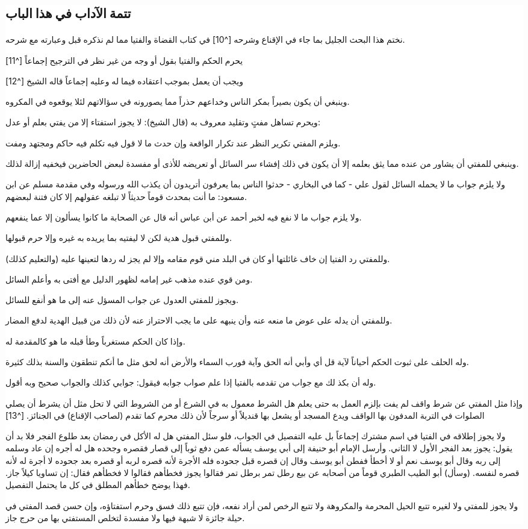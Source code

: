 ##  تتمة الآداب في هذا الباب 


 نختم هذا البحث الجليل بما جاء في الإقناع وشرحه [^10] في كتاب القضاة والفتيا مما لم نذكره قبل وعبارته مع شرحه. 

 يحرم الحكم والفتيا بقول أو وجه من غير نظر في الترجيح إجماعاً [^11]

 ويجب أن يعمل بموجب اعتقاده فيما له وعليه إجماعاً قاله الشيخ [^12]

 وينبغي أن يكون بصيراً بمكر الناس وخداعهم حذراً مما يصورونه في سؤالاتهم لئلا يوقعوه في المكروه. 

 ويحرم تساهل مفتٍ وتقليد معروف به (قال الشيخ): لا يجوز استفتاء إلا من يفتي بعلم أو عدل: 
 
 ويلزم المفتي تكرير النظر عند تكرار الواقعة وإن حدث ما لا قول فيه تكلم فيه حاكم ومجتهد ومفت. 

 وينبغي للمفتي أن يشاور من عنده مما يثق بعلمه إلا أن يكون في ذلك إفشاء سر السائل أو تعريضه للأذى أو مفسدة لبعض الحاضرين فيخفيه إزالة لذلك. 

 ولا يلزم جواب ما لا يحمله السائل لقول علي - كما في البخاري - حدثوا الناس بما يعرفون أتريدون أن يكذب الله ورسوله وفي مقدمة مسلم عن ابن مسعود: ما أنت بمحدث   قوماً حديثاً لا تبلغه عقولهم إلا كان فتنة لبعضهم. 

 ولا يلزم جواب ما لا نفع فيه لخبر أحمد عن أبن عباس أنه قال عن الصحابة ما كانوا يسألون إلا عما ينفعهم. 

 وللمفتي قبول هدية لكن لا ليفتيه بما يريده به غيره وإلا حرم قبولها. 

 وللمفتي رد الفتيا إن خاف غائلتها أو كان في البلد مني قوم مقامه وإلا لم يجز له ردها لتعينها عليه (والتعليم كذلك). 

 ومن قوي عنده مذهب غير إمامه لظهور الدليل مع أفتى به وأعلم السائل. 

 ويجوز للمفتي العدول عن جواب المسؤل عنه إلى ما هو أنفع للسائل. 

 وللمفتي أن يدله على عوض ما منعه عنه وأن ينبهه على ما يجب الاحتراز عنه لأن ذلك من قبيل الهدية لدفع المضار. 

 وإذا كان الحكم مستغرباً وطأ قبله ما هو كالمقدمة له. 

 وله الحلف على ثبوت الحكم أحياناً لآية قل أي وأبي أنه الحق وآية فورب السماء والأرض أنه لحق مثل ما أنكم تنطقون والسنة بذلك كثيرة. 

 وله أن بكذ لك مع جواب من تقدمه بالفتيا إذا علم صواب جوابه فيقول: جوابي كذلك والجواب صحيح وبه أقول. 

 وإذا مثل المفتي عن شرط واقف لم يفت بإلزم العمل به حتى يعلم هل الشرط معمول به في الشرع أو من الشروط التي لا تحل مثل أن يشرط أن يصلي الصلوات في التربة المدفون بها الواقف ويدع المسجد أو يشعل بها قنديلاً أو سرجاً لأن ذلك محرم كما تقدم (لصاحب الإقناع) في الجنائز. [^13]
 
 ولا يجوز إطلاقه في الفتيا في اسم مشترك إجماعاً بل عليه التفصيل في الجواب، فلو سئل المفتي هل له الأكل في رمضان بعد طلوع الفجر فلا بد أن يقول: يجوز بعد الفجر الأول لا الثاني. وأرسل الإمام أبو حنيفة إلى أبي يوسف يسأله عمن دفع ثوباً إلى قصار فقصره وجحده هل له أجره إن عاد وسلمه إلى ربه وقال أبو يوسف نعم أو لا أخطأ ففطن أبو يوسف وقال إن قصره قبل جحوده فله الأجرة لأنه قصره لربه أو قصره بعد جحوده لا أجرة له لأنه قصره لنفسه. (وسأل) أبو الطيب الطبري قوماً من أصحابه عن بيع رطل   تمر برطل تمر فقالوا يجوز فخطأهم فقالوا لا فخطأهم فقال: إن تساويا كيلاً جاز. فهذا يوضح خطأهم المطلق في كل ما يحتمل التفصيل. 

 ولا يجوز للمفتي ولا لغيره تتبع الحيل المحرمة والمكروهة ولا تتبع الرخص لمن أراد نفعه، فإن تتبع ذلك فسق وحرم استفتاؤه، وإن حسن قصد المفتي في حيلة جائزة لا شبهة فيها ولا مفسدة لتخلص المستفتي بها من حرج جاز. 
